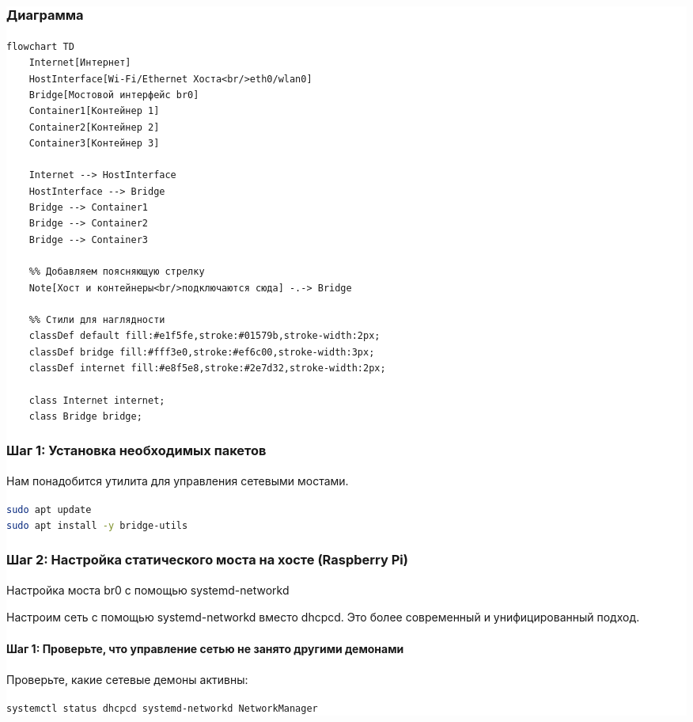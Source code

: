### Диаграмма

```mermaid
flowchart TD
    Internet[Интернет]
    HostInterface[Wi-Fi/Ethernet Хоста<br/>eth0/wlan0]
    Bridge[Мостовой интерфейс br0]
    Container1[Контейнер 1]
    Container2[Контейнер 2]
    Container3[Контейнер 3]
    
    Internet --> HostInterface
    HostInterface --> Bridge
    Bridge --> Container1
    Bridge --> Container2
    Bridge --> Container3
    
    %% Добавляем поясняющую стрелку
    Note[Хост и контейнеры<br/>подключаются сюда] -.-> Bridge
    
    %% Стили для наглядности
    classDef default fill:#e1f5fe,stroke:#01579b,stroke-width:2px;
    classDef bridge fill:#fff3e0,stroke:#ef6c00,stroke-width:3px;
    classDef internet fill:#e8f5e8,stroke:#2e7d32,stroke-width:2px;
    
    class Internet internet;
    class Bridge bridge;
```

### Шаг 1: Установка необходимых пакетов

Нам понадобится утилита для управления сетевыми мостами.

```bash
sudo apt update
sudo apt install -y bridge-utils
```

### Шаг 2: Настройка статического моста на хосте (Raspberry Pi)

Настройка моста br0 с помощью systemd-networkd

Настроим сеть с помощью systemd-networkd вместо dhcpcd. Это более современный и унифицированный подход.

#### Шаг 1: Проверьте, что управление сетью не занято другими демонами

Проверьте, какие сетевые демоны активны:

```bash
systemctl status dhcpcd systemd-networkd NetworkManager
```
